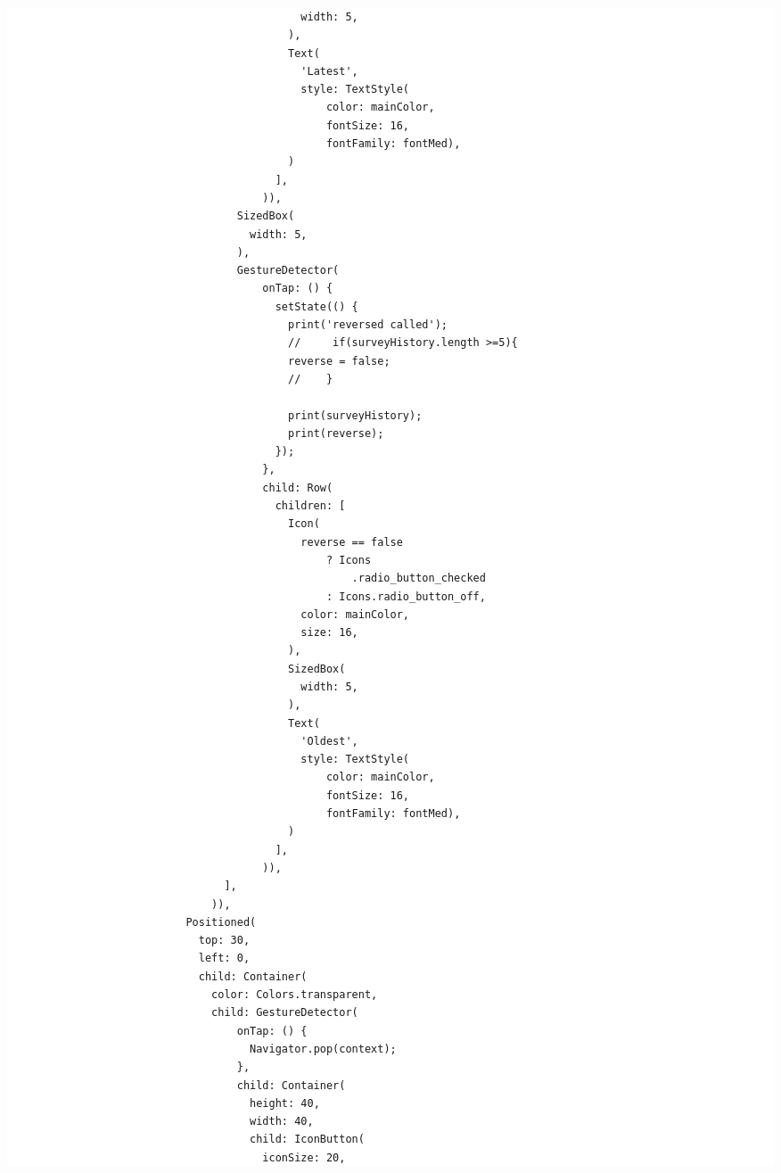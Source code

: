                                                   width: 5,
                                                ),
                                                Text(
                                                  'Latest',
                                                  style: TextStyle(
                                                      color: mainColor,
                                                      fontSize: 16,
                                                      fontFamily: fontMed),
                                                )
                                              ],
                                            )),
                                        SizedBox(
                                          width: 5,
                                        ),
                                        GestureDetector(
                                            onTap: () {
                                              setState(() {
                                                print('reversed called');
                                                //     if(surveyHistory.length >=5){
                                                reverse = false;
                                                //    }

                                                print(surveyHistory);
                                                print(reverse);
                                              });
                                            },
                                            child: Row(
                                              children: [
                                                Icon(
                                                  reverse == false
                                                      ? Icons
                                                          .radio_button_checked
                                                      : Icons.radio_button_off,
                                                  color: mainColor,
                                                  size: 16,
                                                ),
                                                SizedBox(
                                                  width: 5,
                                                ),
                                                Text(
                                                  'Oldest',
                                                  style: TextStyle(
                                                      color: mainColor,
                                                      fontSize: 16,
                                                      fontFamily: fontMed),
                                                )
                                              ],
                                            )),
                                      ],
                                    )),
                                Positioned(
                                  top: 30,
                                  left: 0,
                                  child: Container(
                                    color: Colors.transparent,
                                    child: GestureDetector(
                                        onTap: () {
                                          Navigator.pop(context);
                                        },
                                        child: Container(
                                          height: 40,
                                          width: 40,
                                          child: IconButton(
                                            iconSize: 20,